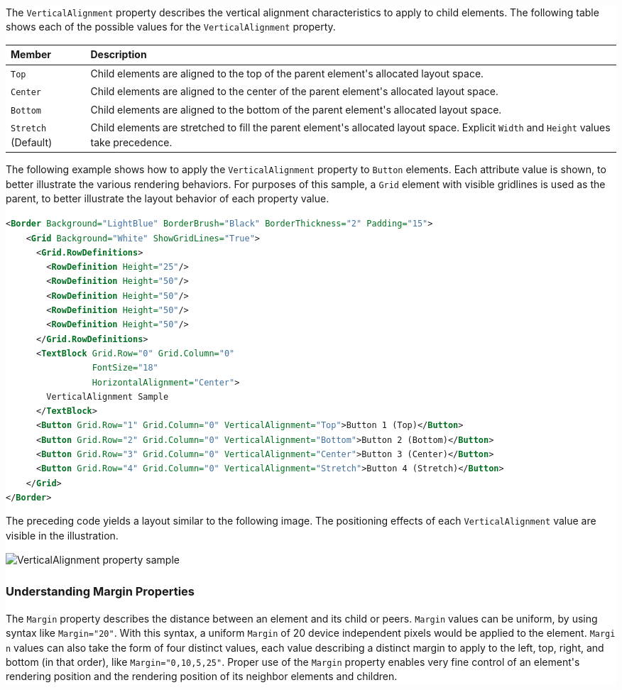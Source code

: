 The `VerticalAlignment` property describes the vertical alignment characteristics to apply to child elements. The following table shows each of the possible values for the `VerticalAlignment` property.

| Member | Description |
| :--- | :--- |
| `Top` | Child elements are aligned to the top of the parent element's allocated layout space. |
| `Center` | Child elements are aligned to the center of the parent element's allocated layout space. |
| `Bottom` | Child elements are aligned to the bottom of the parent element's allocated layout space. |
| `Stretch` \(Default\) | Child elements are stretched to fill the parent element's allocated layout space. Explicit `Width` and `Height` values take precedence. |

The following example shows how to apply the `VerticalAlignment` property to `Button` elements. Each attribute value is shown, to better illustrate the various rendering behaviors. For purposes of this sample, a `Grid` element with visible gridlines is used as the parent, to better illustrate the layout behavior of each property value.

```xml
<Border Background="LightBlue" BorderBrush="Black" BorderThickness="2" Padding="15">
    <Grid Background="White" ShowGridLines="True">
      <Grid.RowDefinitions>
        <RowDefinition Height="25"/>
        <RowDefinition Height="50"/>
        <RowDefinition Height="50"/>
        <RowDefinition Height="50"/>
        <RowDefinition Height="50"/>
      </Grid.RowDefinitions>
      <TextBlock Grid.Row="0" Grid.Column="0"
                 FontSize="18"
                 HorizontalAlignment="Center">
        VerticalAlignment Sample
      </TextBlock>
      <Button Grid.Row="1" Grid.Column="0" VerticalAlignment="Top">Button 1 (Top)</Button>
      <Button Grid.Row="2" Grid.Column="0" VerticalAlignment="Bottom">Button 2 (Bottom)</Button>
      <Button Grid.Row="3" Grid.Column="0" VerticalAlignment="Center">Button 3 (Center)</Button>
      <Button Grid.Row="4" Grid.Column="0" VerticalAlignment="Stretch">Button 4 (Stretch)</Button>
    </Grid>
</Border>
```

The preceding code yields a layout similar to the following image. The positioning effects of each `VerticalAlignment` value are visible in the illustration.

<img className="center" src={LayoutVerticalAlignmentScreenshot} alt="VerticalAlignment property sample" />

### Understanding Margin Properties

The `Margin` property describes the distance between an element and its child or peers. `Margin` values can be uniform, by using syntax like `Margin="20"`. With this syntax, a uniform `Margin` of 20 device independent pixels would be applied to the element. `Margin` values can also take the form of four distinct values, each value describing a distinct margin to apply to the left, top, right, and bottom \(in that order\), like `Margin="0,10,5,25"`. Proper use of the `Margin` property enables very fine control of an element's rendering position and the rendering position of its neighbor elements and children.
